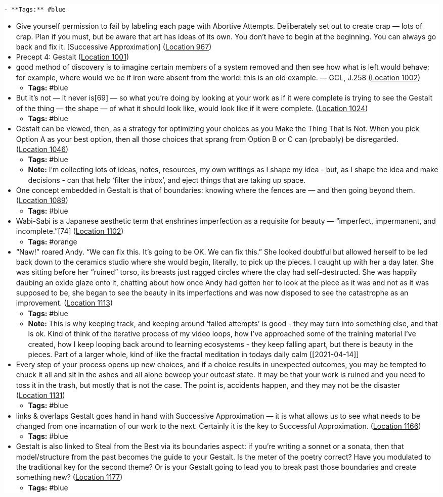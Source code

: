     - **Tags:** #blue
- Give yourself permission to fail by labeling each page with Abortive Attempts. Deliberately set out to create crap — lots of crap. Plan if you must, but be aware that art has ideas of its own. You don’t have to begin at the beginning. You can always go back and fix it. [Successive Approximation] ([Location 967](https://readwise.io/to_kindle?action=open&asin=B0846139FT&location=967))
- Precept 4: Gestalt ([Location 1001](https://readwise.io/to_kindle?action=open&asin=B0846139FT&location=1001))
- good method of discovery is to imagine certain members of a system removed and then see how what is left would behave: for example, where would we be if iron were absent from the world: this is an old example. — GCL, J.258 ([Location 1002](https://readwise.io/to_kindle?action=open&asin=B0846139FT&location=1002))
    - **Tags:** #blue
- But it’s not — it never is[69] — so what you’re doing by looking at your work as if it were complete is trying to see the Gestalt of the thing — the shape — of what it should look like, would look like if it were complete. ([Location 1024](https://readwise.io/to_kindle?action=open&asin=B0846139FT&location=1024))
    - **Tags:** #blue
- Gestalt can be viewed, then, as a strategy for optimizing your choices as you Make the Thing That Is Not. When you pick Option A as your best option, then all those choices that sprang from Option B or C can (probably) be disregarded. ([Location 1046](https://readwise.io/to_kindle?action=open&asin=B0846139FT&location=1046))
    - **Tags:** #blue
    - **Note:** I’m collecting lots of ideas, notes, resources, my own writings as I shape my idea - but, as I shape the idea and make decisions - can that help ‘filter the inbox’, and eject things that are taking up space.
- One concept embedded in Gestalt is that of boundaries: knowing where the fences are — and then going beyond them. ([Location 1089](https://readwise.io/to_kindle?action=open&asin=B0846139FT&location=1089))
    - **Tags:** #blue
- Wabi-Sabi is a Japanese aesthetic term that enshrines imperfection as a requisite for beauty — “imperfect, impermanent, and incomplete.”[74] ([Location 1102](https://readwise.io/to_kindle?action=open&asin=B0846139FT&location=1102))
    - **Tags:** #orange
- “Naw!” roared Andy. “We can fix this. It’s going to be OK. We can fix this.” She looked doubtful but allowed herself to be led back down to the ceramics studio where she would begin, literally, to pick up the pieces. I caught up with her a day later. She was sitting before her “ruined” torso, its breasts just ragged circles where the clay had self-destructed. She was happily daubing an oxide glaze onto it, chatting about how once Andy had gotten her to look at the piece as it was and not as it was supposed to be, she began to see the beauty in its imperfections and was now disposed to see the catastrophe as an improvement. ([Location 1113](https://readwise.io/to_kindle?action=open&asin=B0846139FT&location=1113))
    - **Tags:** #blue
    - **Note:** This is why keeping track, and keeping around ‘failed attempts’ is good - they may turn into something else, and that is ok. Kind of think of the iterative process of my video loops, how I’ve approached some of the training material I’ve created, how I keep looping back around to learning ecosystems - they keep falling apart, but there is beauty in the pieces. Part of a larger whole, kind of like the fractal meditation in todays daily calm [[2021-04-14]]
- Every step of your process opens up new choices, and if a choice results in unexpected outcomes, you may be tempted to chuck it all and sit in the ashes and all alone beweep your outcast state. It may be that your work is ruined and you need to toss it in the trash, but mostly that is not the case. The point is, accidents happen, and they may not be the disaster ([Location 1131](https://readwise.io/to_kindle?action=open&asin=B0846139FT&location=1131))
    - **Tags:** #blue
- links & overlaps Gestalt goes hand in hand with Successive Approximation — it is what allows us to see what needs to be changed from one incarnation of our work to the next. Certainly it is the key to Successful Approximation. ([Location 1166](https://readwise.io/to_kindle?action=open&asin=B0846139FT&location=1166))
    - **Tags:** #blue
- Gestalt is also linked to Steal from the Best via its boundaries aspect: if you’re writing a sonnet or a sonata, then that model/structure from the past becomes the guide to your Gestalt. Is the meter of the poetry correct? Have you modulated to the traditional key for the second theme? Or is your Gestalt going to lead you to break past those boundaries and create something new? ([Location 1177](https://readwise.io/to_kindle?action=open&asin=B0846139FT&location=1177))
    - **Tags:** #blue